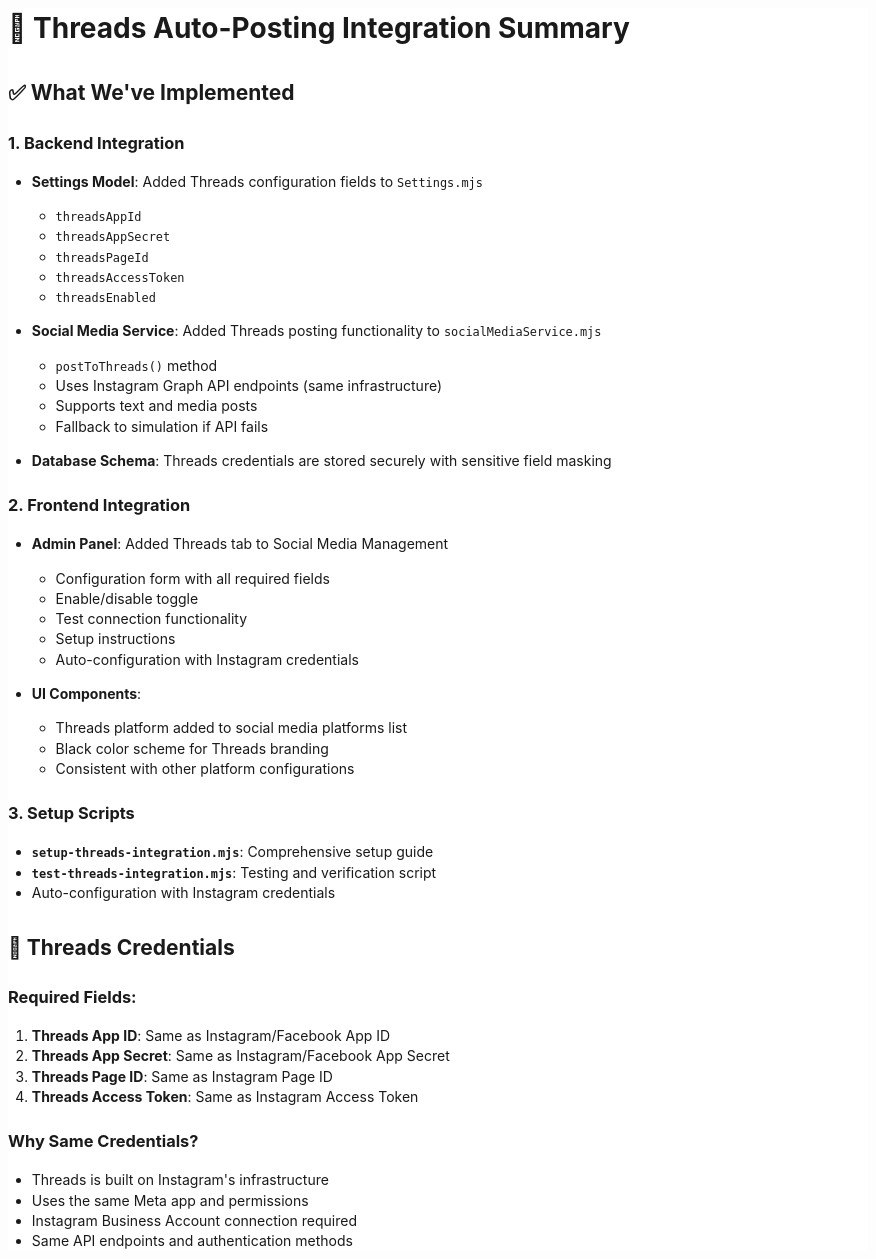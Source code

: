 # 🧵 Threads Auto-Posting Integration Summary

## ✅ What We've Implemented

### 1. **Backend Integration**
- **Settings Model**: Added Threads configuration fields to `Settings.mjs`
  - `threadsAppId`
  - `threadsAppSecret` 
  - `threadsPageId`
  - `threadsAccessToken`
  - `threadsEnabled`

- **Social Media Service**: Added Threads posting functionality to `socialMediaService.mjs`
  - `postToThreads()` method
  - Uses Instagram Graph API endpoints (same infrastructure)
  - Supports text and media posts
  - Fallback to simulation if API fails

- **Database Schema**: Threads credentials are stored securely with sensitive field masking

### 2. **Frontend Integration**
- **Admin Panel**: Added Threads tab to Social Media Management
  - Configuration form with all required fields
  - Enable/disable toggle
  - Test connection functionality
  - Setup instructions
  - Auto-configuration with Instagram credentials

- **UI Components**: 
  - Threads platform added to social media platforms list
  - Black color scheme for Threads branding
  - Consistent with other platform configurations

### 3. **Setup Scripts**
- **`setup-threads-integration.mjs`**: Comprehensive setup guide
- **`test-threads-integration.mjs`**: Testing and verification script
- Auto-configuration with Instagram credentials

## 🔑 Threads Credentials

### Required Fields:
1. **Threads App ID**: Same as Instagram/Facebook App ID
2. **Threads App Secret**: Same as Instagram/Facebook App Secret  
3. **Threads Page ID**: Same as Instagram Page ID
4. **Threads Access Token**: Same as Instagram Access Token

### Why Same Credentials?
- Threads is built on Instagram's infrastructure
- Uses the same Meta app and permissions
- Instagram Business Account connection required
- Same API endpoints and authentication methods
